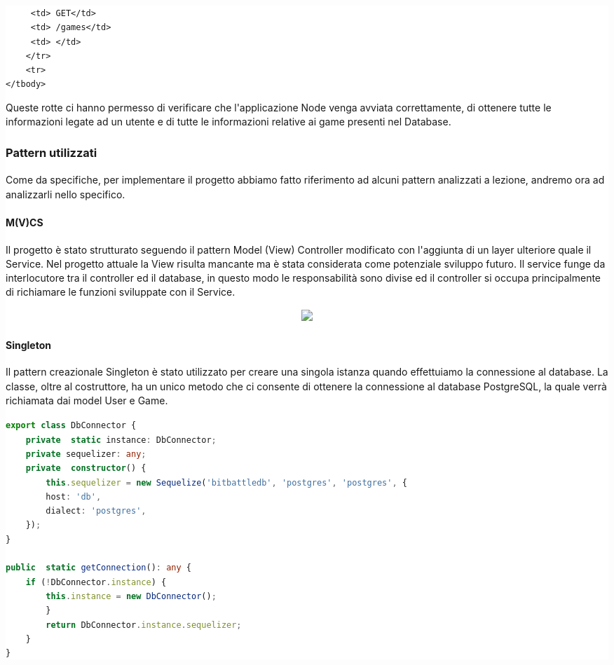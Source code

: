          <td> GET</td>
         <td> /games</td>
         <td> </td>
        </tr>
        <tr>
    </tbody>
 </table>
 
Queste rotte ci hanno permesso di verificare che l'applicazione Node venga avviata correttamente, di ottenere tutte le informazioni legate ad un utente e di tutte le informazioni relative ai game presenti nel Database.

### Pattern utilizzati

Come da specifiche, per implementare il progetto abbiamo fatto riferimento ad alcuni pattern analizzati a lezione, andremo ora ad analizzarli nello specifico.

#### M(V)CS

Il progetto è stato strutturato seguendo il pattern Model (View) Controller modificato con l'aggiunta di un layer ulteriore quale il Service. Nel progetto attuale la View risulta mancante ma è stata considerata come potenziale sviluppo futuro. Il service funge da interlocutore tra il controller ed il database, in questo modo le responsabilità sono divise ed il controller si occupa principalmente di richiamare le funzioni sviluppate con il Service.

<p align="center">
<img  width="350" src="https://github.com/LorenzoLongarini/BitBattle/blob/dev_lorenzo/assets/imgs/MVCS.png">
</p>

#### Singleton

Il pattern creazionale Singleton è stato utilizzato per creare una singola istanza quando effettuiamo la connessione al database. La classe, oltre al costruttore, ha un unico metodo che ci consente di ottenere la connessione al database PostgreSQL, la quale verrà richiamata dai model User e Game.

```typescript
export class DbConnector {
	private  static instance: DbConnector;
	private sequelizer: any;
	private  constructor() {
		this.sequelizer = new Sequelize('bitbattledb', 'postgres', 'postgres', {
		host: 'db',
		dialect: 'postgres',
	});
}

public  static getConnection(): any {
	if (!DbConnector.instance) {
		this.instance = new DbConnector();
		}
		return DbConnector.instance.sequelizer;
	}
}
 ```
